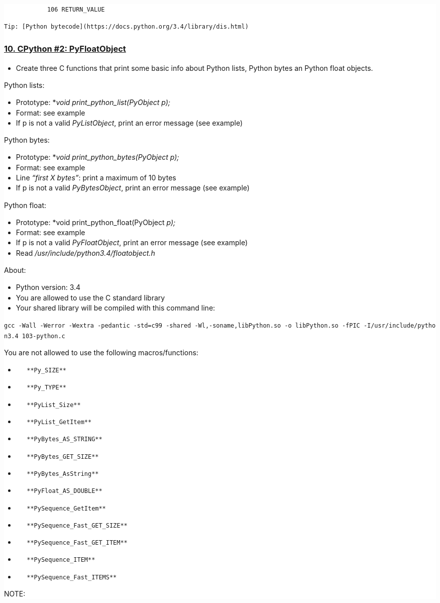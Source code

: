 ```
            106 RETURN_VALUE
```
    Tip: [Python bytecode](https://docs.python.org/3.4/library/dis.html)


### [10. CPython #2: PyFloatObject](./103-python.c)
* Create three C functions that print some basic info about Python lists, Python bytes an Python float objects.

Python lists:

*    Prototype: **void print_python_list(PyObject *p);**
*    Format: see example
*    If p is not a valid *PyListObject*, print an error message (see example)

Python bytes:

*    Prototype: **void print_python_bytes(PyObject *p);**
*    Format: see example
*    Line *“first X bytes”*: print a maximum of 10 bytes
*    If p is not a valid *PyBytesObject*, print an error message (see example)

Python float:

*    Prototype: *void print_python_float(PyObject *p);*
*    Format: see example
*    If p is not a valid *PyFloatObject*, print an error message (see example)
*    Read */usr/include/python3.4/floatobject.h*

About:

*    Python version: 3.4
*    You are allowed to use the C standard library
*    Your shared library will be compiled with this command line: 
```
gcc -Wall -Werror -Wextra -pedantic -std=c99 -shared -Wl,-soname,libPython.so -o libPython.so -fPIC -I/usr/include/python3.4 103-python.c
```

You are not allowed to use the following macros/functions:

*        **Py_SIZE**
*        **Py_TYPE**
*        **PyList_Size**
*        **PyList_GetItem**
*        **PyBytes_AS_STRING**
*        **PyBytes_GET_SIZE**
*        **PyBytes_AsString**
*        **PyFloat_AS_DOUBLE**
*        **PySequence_GetItem**
*        **PySequence_Fast_GET_SIZE**
*        **PySequence_Fast_GET_ITEM**
*        **PySequence_ITEM**
*        **PySequence_Fast_ITEMS**

NOTE:
